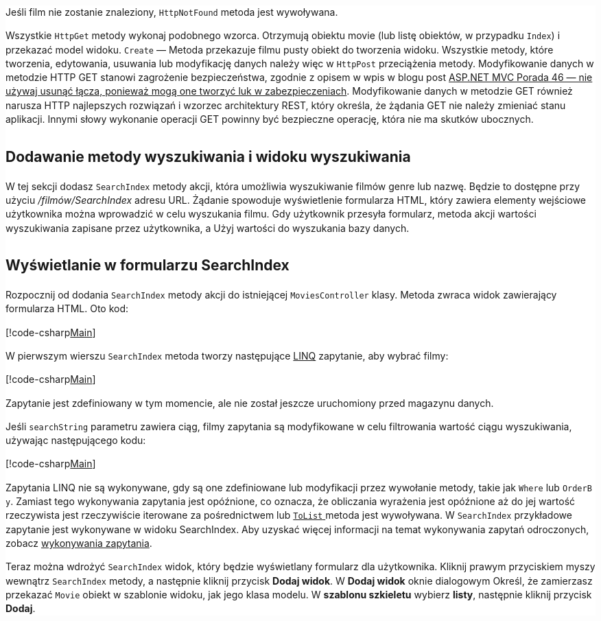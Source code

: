 Jeśli film nie zostanie znaleziony, `HttpNotFound` metoda jest wywoływana.

Wszystkie `HttpGet` metody wykonaj podobnego wzorca. Otrzymują obiektu movie (lub listę obiektów, w przypadku `Index`) i przekazać model widoku. `Create` — Metoda przekazuje filmu pusty obiekt do tworzenia widoku. Wszystkie metody, które tworzenia, edytowania, usuwania lub modyfikację danych należy więc w `HttpPost` przeciążenia metody. Modyfikowanie danych w metodzie HTTP GET stanowi zagrożenie bezpieczeństwa, zgodnie z opisem w wpis w blogu post [ASP.NET MVC Porada 46 — nie używaj usunąć łącza, ponieważ mogą one tworzyć luk w zabezpieczeniach](http://stephenwalther.com/blog/archive/2009/01/21/asp.net-mvc-tip-46-ndash-donrsquot-use-delete-links-because.aspx). Modyfikowanie danych w metodzie GET również narusza HTTP najlepszych rozwiązań i wzorzec architektury REST, który określa, że żądania GET nie należy zmieniać stanu aplikacji. Innymi słowy wykonanie operacji GET powinny być bezpieczne operację, która nie ma skutków ubocznych.

## <a name="adding-a-search-method-and-search-view"></a>Dodawanie metody wyszukiwania i widoku wyszukiwania

W tej sekcji dodasz `SearchIndex` metody akcji, która umożliwia wyszukiwanie filmów genre lub nazwę. Będzie to dostępne przy użyciu */filmów/SearchIndex* adresu URL. Żądanie spowoduje wyświetlenie formularza HTML, który zawiera elementy wejściowe użytkownika można wprowadzić w celu wyszukania filmu. Gdy użytkownik przesyła formularz, metoda akcji wartości wyszukiwania zapisane przez użytkownika, a Użyj wartości do wyszukania bazy danych.

## <a name="displaying-the-searchindex-form"></a>Wyświetlanie w formularzu SearchIndex

Rozpocznij od dodania `SearchIndex` metody akcji do istniejącej `MoviesController` klasy. Metoda zwraca widok zawierający formularza HTML. Oto kod:

[!code-csharp[Main](examining-the-edit-methods-and-edit-view/samples/sample7.cs)]

W pierwszym wierszu `SearchIndex` metoda tworzy następujące [LINQ](https://msdn.microsoft.com/library/bb397926.aspx) zapytanie, aby wybrać filmy:

[!code-csharp[Main](examining-the-edit-methods-and-edit-view/samples/sample8.cs)]

Zapytanie jest zdefiniowany w tym momencie, ale nie został jeszcze uruchomiony przed magazynu danych.

Jeśli `searchString` parametru zawiera ciąg, filmy zapytania są modyfikowane w celu filtrowania wartość ciągu wyszukiwania, używając następującego kodu:

[!code-csharp[Main](examining-the-edit-methods-and-edit-view/samples/sample9.cs)]

Zapytania LINQ nie są wykonywane, gdy są one zdefiniowane lub modyfikacji przez wywołanie metody, takie jak `Where` lub `OrderBy`. Zamiast tego wykonywania zapytania jest opóźnione, co oznacza, że obliczania wyrażenia jest opóźnione aż do jej wartość rzeczywista jest rzeczywiście iterowane za pośrednictwem lub [ `ToList` ](https://msdn.microsoft.com/library/bb342261.aspx) metoda jest wywoływana. W `SearchIndex` przykładowe zapytanie jest wykonywane w widoku SearchIndex. Aby uzyskać więcej informacji na temat wykonywania zapytań odroczonych, zobacz [wykonywania zapytania](https://msdn.microsoft.com/library/bb738633.aspx).

Teraz można wdrożyć `SearchIndex` widok, który będzie wyświetlany formularz dla użytkownika. Kliknij prawym przyciskiem myszy wewnątrz `SearchIndex` metody, a następnie kliknij przycisk **Dodaj widok**. W **Dodaj widok** oknie dialogowym Określ, że zamierzasz przekazać `Movie` obiekt w szablonie widoku, jak jego klasa modelu. W **szablonu szkieletu** wybierz **listy**, następnie kliknij przycisk **Dodaj**.
